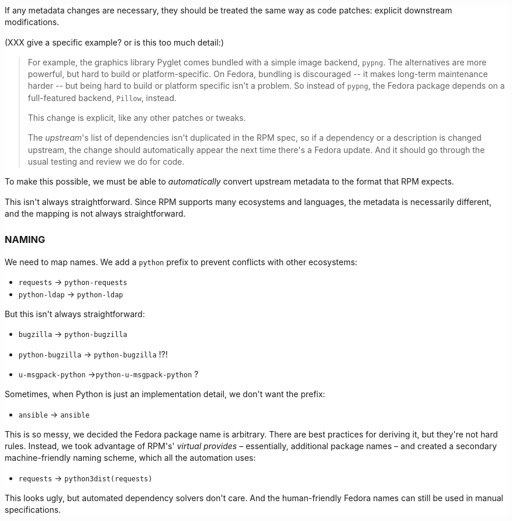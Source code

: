 If any metadata changes are necessary, they should be treated the same way
as code patches: explicit downstream modifications.

(XXX give a specific example? or is this too much detail:)

> For example, the graphics library Pyglet comes bundled with a simple image
    backend, `pypng`. The alternatives are more powerful, but hard to build
    or platform-specific.
    On Fedora, bundling is discouraged -- it makes long-term maintenance
    harder -- but being hard to build or platform specific isn't a problem.
    So instead of `pypng`, the Fedora package depends on a full-featured backend,
    `Pillow`, instead.
>
> This change is explicit, like any other patches or tweaks.
>
> The *upstream*'s list of dependencies isn't duplicated in the RPM spec,
    so if a dependency or a description is changed upstream, the change
    should automatically appear the next time there's a Fedora update.
    And it should go through the usual testing and review we do for code.

To make this possible, we must be able to *automatically* convert
upstream metadata to the format that RPM expects.


This isn't always straightforward.
Since RPM supports many ecosystems and languages, the metadata
is necessarily different, and the mapping is not always straightforward.


### NAMING

  We need to map names.
  We add a `python` prefix to prevent conflicts with other ecosystems:

  * `requests` → `python-requests`
  * `python-ldap` → `python-ldap`

  But this isn't always straightforward:

  * `bugzilla` → `python-bugzilla`
  * `python-bugzilla` → `python-bugzilla`  !?!

  * `u-msgpack-python` →`python-u-msgpack-python` ?

  Sometimes, when Python is just an implementation detail, we don't want 
  the prefix:

  * `ansible` → `ansible`

  This is so messy, we decided the Fedora package name is arbitrary.
  There are best practices for deriving it, but they're not hard rules.
  Instead, we took advantage of RPM's' *virtual provides* – essentially, additional
  package names – and created a secondary machine-friendly naming scheme, which all the automation uses:
  
  * `requests` → `python3dist(requests)`

  This looks ugly, but automated dependency solvers don't care.
  And the human-friendly Fedora names can still be used in manual specifications.
  